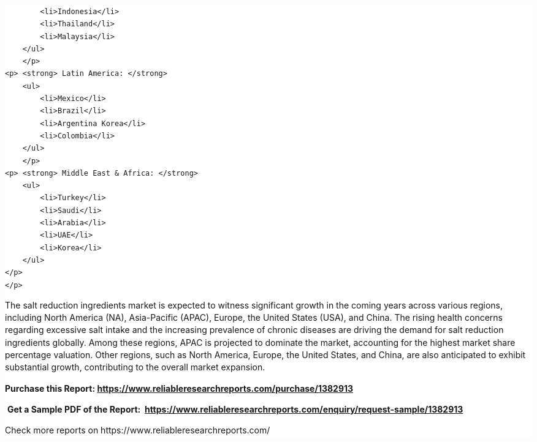             <li>Indonesia</li>
            <li>Thailand</li>
            <li>Malaysia</li>
        </ul>
        </p> 
    <p> <strong> Latin America: </strong>
        <ul>
            <li>Mexico</li>
            <li>Brazil</li>
            <li>Argentina Korea</li>
            <li>Colombia</li>
        </ul>
        </p> 
    <p> <strong> Middle East & Africa: </strong>
        <ul>
            <li>Turkey</li>
            <li>Saudi</li>
            <li>Arabia</li>
            <li>UAE</li>
            <li>Korea</li>
        </ul>
    </p>
    </p>
<p><p>The salt reduction ingredients market is expected to witness significant growth in the coming years across various regions, including North America (NA), Asia-Pacific (APAC), Europe, the United States (USA), and China. The rising health concerns regarding excessive salt intake and the increasing prevalence of chronic diseases are driving the demand for salt reduction ingredients globally. Among these regions, APAC is projected to dominate the market, accounting for the highest market share percentage valuation. Other regions, such as North America, Europe, the United States, and China, are also anticipated to exhibit substantial growth, contributing to the overall market expansion.</p></p>
<p><strong>Purchase this Report: <a href="https://www.reliableresearchreports.com/purchase/1382913">https://www.reliableresearchreports.com/purchase/1382913</a></strong></p>
<p>&nbsp;<strong>Get a Sample PDF of the Report:&nbsp;&nbsp;<a href="https://www.reliableresearchreports.com/enquiry/request-sample/1382913">https://www.reliableresearchreports.com/enquiry/request-sample/1382913</a></strong></p>
<p><strong></strong></p>
<p>Check more reports on https://www.reliableresearchreports.com/</p>